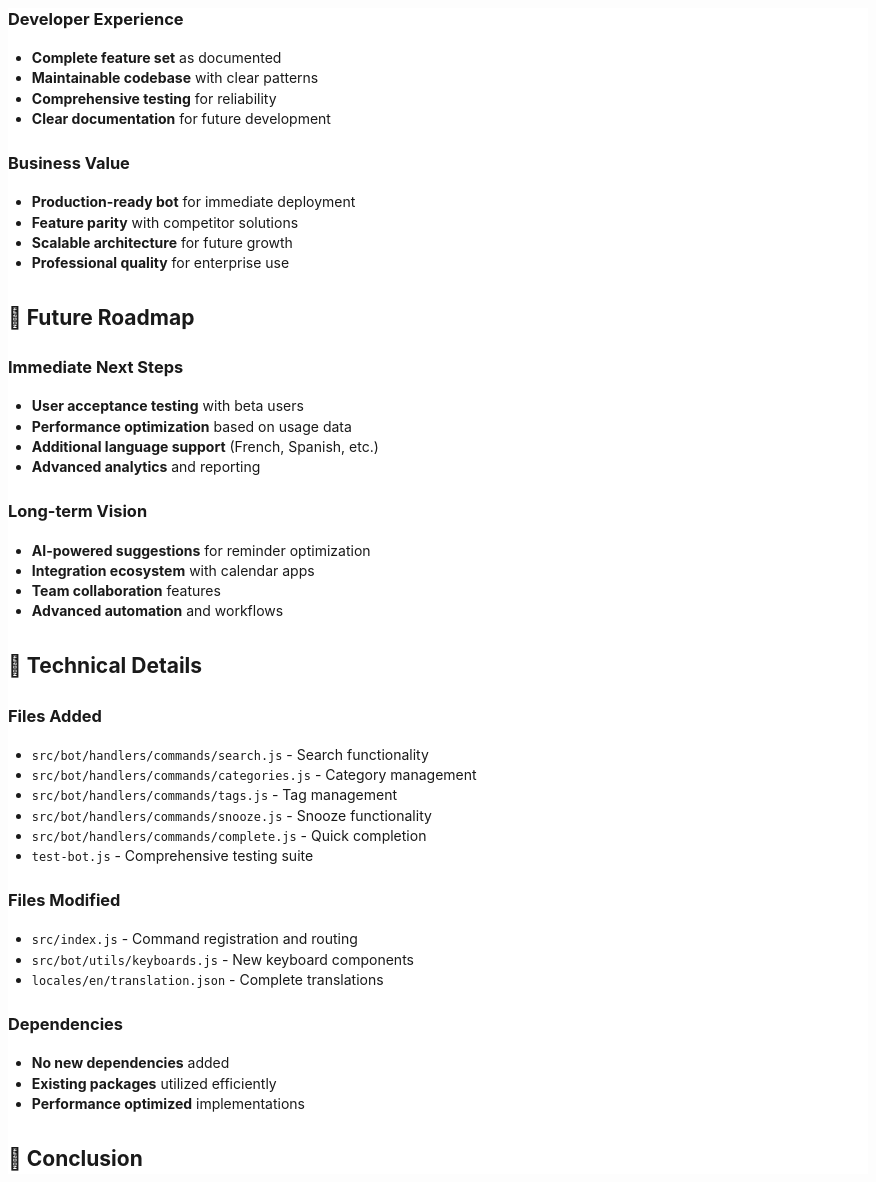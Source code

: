 ### **Developer Experience**
- **Complete feature set** as documented
- **Maintainable codebase** with clear patterns
- **Comprehensive testing** for reliability
- **Clear documentation** for future development

### **Business Value**
- **Production-ready bot** for immediate deployment
- **Feature parity** with competitor solutions
- **Scalable architecture** for future growth
- **Professional quality** for enterprise use

## 🔮 Future Roadmap

### **Immediate Next Steps**
- **User acceptance testing** with beta users
- **Performance optimization** based on usage data
- **Additional language support** (French, Spanish, etc.)
- **Advanced analytics** and reporting

### **Long-term Vision**
- **AI-powered suggestions** for reminder optimization
- **Integration ecosystem** with calendar apps
- **Team collaboration** features
- **Advanced automation** and workflows

## 📝 Technical Details

### **Files Added**
- `src/bot/handlers/commands/search.js` - Search functionality
- `src/bot/handlers/commands/categories.js` - Category management
- `src/bot/handlers/commands/tags.js` - Tag management
- `src/bot/handlers/commands/snooze.js` - Snooze functionality
- `src/bot/handlers/commands/complete.js` - Quick completion
- `test-bot.js` - Comprehensive testing suite

### **Files Modified**
- `src/index.js` - Command registration and routing
- `src/bot/utils/keyboards.js` - New keyboard components
- `locales/en/translation.json` - Complete translations

### **Dependencies**
- **No new dependencies** added
- **Existing packages** utilized efficiently
- **Performance optimized** implementations

## 🎉 Conclusion

